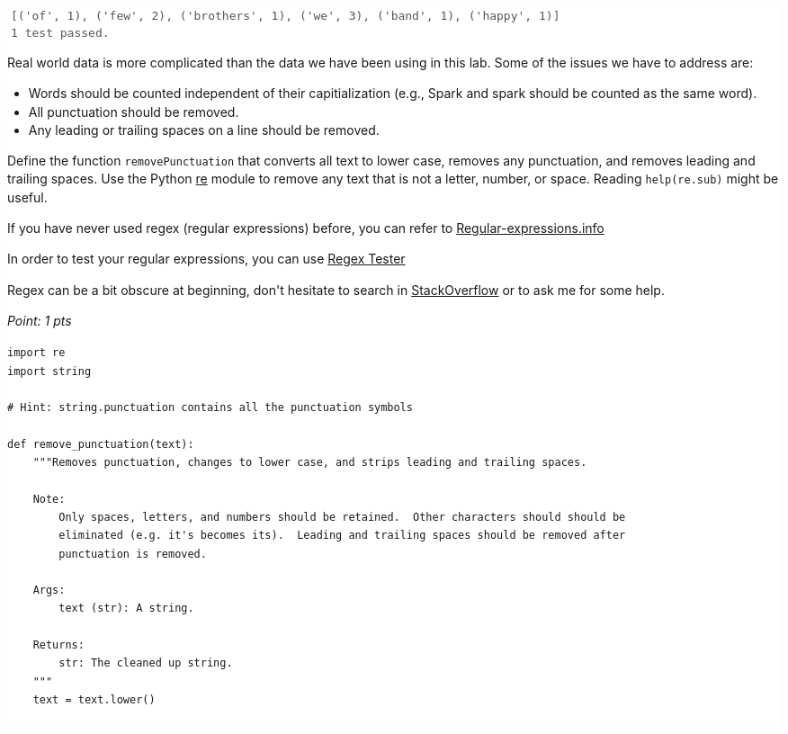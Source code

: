 ```
```


<style scoped>
  .ansiout {
    display: block;
    unicode-bidi: embed;
    white-space: pre-wrap;
    word-wrap: break-word;
    word-break: break-all;
    font-family: "Source Code Pro", "Menlo", monospace;;
    font-size: 13px;
    color: #555;
    margin-left: 4px;
    line-height: 19px;
  }
</style>
<div class="ansiout">[(&#39;of&#39;, 1), (&#39;few&#39;, 2), (&#39;brothers&#39;, 1), (&#39;we&#39;, 3), (&#39;band&#39;, 1), (&#39;happy&#39;, 1)]
1 test passed.
</div>


Real world data is more complicated than the data we have been using in this lab. Some of the issues we have to address are:
  + Words should be counted independent of their capitialization (e.g., Spark and spark should be counted as the same word).
  + All punctuation should be removed.
  + Any leading or trailing spaces on a line should be removed.
 
Define the function `removePunctuation` that converts all text to lower case, removes any punctuation, and removes leading and trailing spaces.  Use the Python [re](https://docs.python.org/2/library/re.html) module to remove any text that is not a letter, number, or space. Reading `help(re.sub)` might be useful.

If you have never used regex (regular expressions) before, you can refer to [Regular-expressions.info](http://www.regular-expressions.info/python.html)

In order to test your regular expressions, you can use [Regex Tester](http://www.regexpal.com)

Regex can be a bit obscure at beginning, don't hesitate to search in [StackOverflow](http://stackoverflow.com) or to ask me for some help.

*Point: 1 pts*


```
import re
import string

# Hint: string.punctuation contains all the punctuation symbols

def remove_punctuation(text):
    """Removes punctuation, changes to lower case, and strips leading and trailing spaces.

    Note:
        Only spaces, letters, and numbers should be retained.  Other characters should should be
        eliminated (e.g. it's becomes its).  Leading and trailing spaces should be removed after
        punctuation is removed.

    Args:
        text (str): A string.

    Returns:
        str: The cleaned up string.
    """
    text = text.lower()
    
```